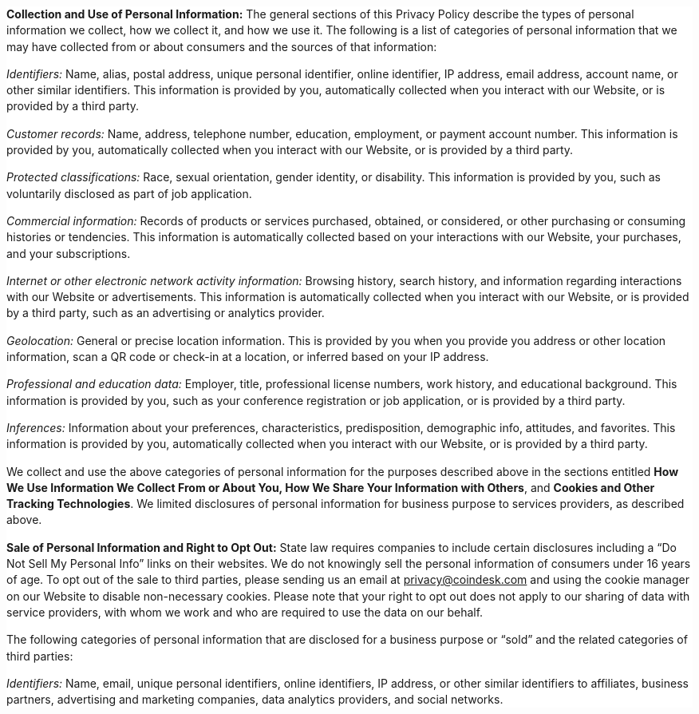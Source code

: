 **Collection and Use of Personal Information:** The general sections of this Privacy Policy describe the types of personal information we collect, how we collect it, and how we use it. The following is a list of categories of personal information that we may have collected from or about consumers and the sources of that information:

_Identifiers:_ Name, alias, postal address, unique personal identifier, online identifier, IP address, email address, account name, or other similar identifiers. This information is provided by you, automatically collected when you interact with our Website, or is provided by a third party.

_Customer records:_ Name, address, telephone number, education, employment, or payment account number. This information is provided by you, automatically collected when you interact with our Website, or is provided by a third party.

_Protected classifications:_ Race, sexual orientation, gender identity, or disability. This information is provided by you, such as voluntarily disclosed as part of job application.

_Commercial information:_ Records of products or services purchased, obtained, or considered, or other purchasing or consuming histories or tendencies. This information is automatically collected based on your interactions with our Website, your purchases, and your subscriptions.

_Internet or other electronic network activity information:_ Browsing history, search history, and information regarding interactions with our Website or advertisements. This information is automatically collected when you interact with our Website, or is provided by a third party, such as an advertising or analytics provider.

_Geolocation:_ General or precise location information. This is provided by you when you provide you address or other location information, scan a QR code or check-in at a location, or inferred based on your IP address.

_Professional and education data:_ Employer, title, professional license numbers, work history, and educational background. This information is provided by you, such as your conference registration or job application, or is provided by a third party.

_Inferences:_ Information about your preferences, characteristics, predisposition, demographic info, attitudes, and favorites. This information is provided by you, automatically collected when you interact with our Website, or is provided by a third party.

We collect and use the above categories of personal information for the purposes described above in the sections entitled **How We Use Information We Collect From or About You, How We Share Your Information with Others**, and **Cookies and Other Tracking Technologies**. We limited disclosures of personal information for business purpose to services providers, as described above.

**Sale of Personal Information and Right to Opt Out:** State law requires companies to include certain disclosures including a “Do Not Sell My Personal Info” links on their websites. We do not knowingly sell the personal information of consumers under 16 years of age. To opt out of the sale to third parties, please sending us an email at [privacy@coindesk.com](mailto:privacy@coindesk.com) and using the cookie manager on our Website to disable non-necessary cookies. Please note that your right to opt out does not apply to our sharing of data with service providers, with whom we work and who are required to use the data on our behalf.

The following categories of personal information that are disclosed for a business purpose or “sold” and the related categories of third parties:

_Identifiers:_ Name, email, unique personal identifiers, online identifiers, IP address, or other similar identifiers to affiliates, business partners, advertising and marketing companies, data analytics providers, and social networks.
